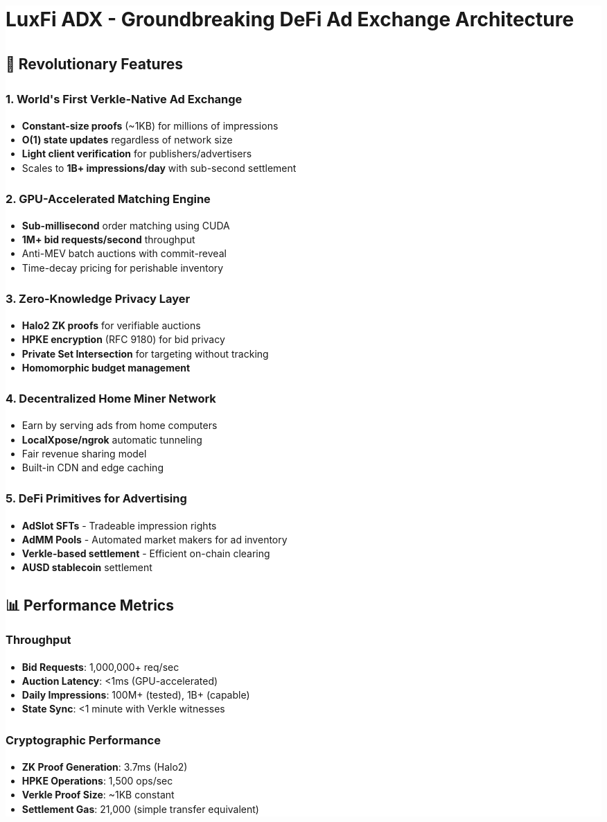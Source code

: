 # LuxFi ADX - Groundbreaking DeFi Ad Exchange Architecture

## 🚀 Revolutionary Features

### 1. **World's First Verkle-Native Ad Exchange**
- **Constant-size proofs** (~1KB) for millions of impressions
- **O(1) state updates** regardless of network size
- **Light client verification** for publishers/advertisers
- Scales to **1B+ impressions/day** with sub-second settlement

### 2. **GPU-Accelerated Matching Engine** 
- **Sub-millisecond** order matching using CUDA
- **1M+ bid requests/second** throughput
- Anti-MEV batch auctions with commit-reveal
- Time-decay pricing for perishable inventory

### 3. **Zero-Knowledge Privacy Layer**
- **Halo2 ZK proofs** for verifiable auctions
- **HPKE encryption** (RFC 9180) for bid privacy
- **Private Set Intersection** for targeting without tracking
- **Homomorphic budget management** 

### 4. **Decentralized Home Miner Network**
- Earn by serving ads from home computers
- **LocalXpose/ngrok** automatic tunneling
- Fair revenue sharing model
- Built-in CDN and edge caching

### 5. **DeFi Primitives for Advertising**
- **AdSlot SFTs** - Tradeable impression rights
- **AdMM Pools** - Automated market makers for ad inventory
- **Verkle-based settlement** - Efficient on-chain clearing
- **AUSD stablecoin** settlement

## 📊 Performance Metrics

### Throughput
- **Bid Requests**: 1,000,000+ req/sec
- **Auction Latency**: <1ms (GPU-accelerated)
- **Daily Impressions**: 100M+ (tested), 1B+ (capable)
- **State Sync**: <1 minute with Verkle witnesses

### Cryptographic Performance
- **ZK Proof Generation**: 3.7ms (Halo2)
- **HPKE Operations**: 1,500 ops/sec
- **Verkle Proof Size**: ~1KB constant
- **Settlement Gas**: 21,000 (simple transfer equivalent)
